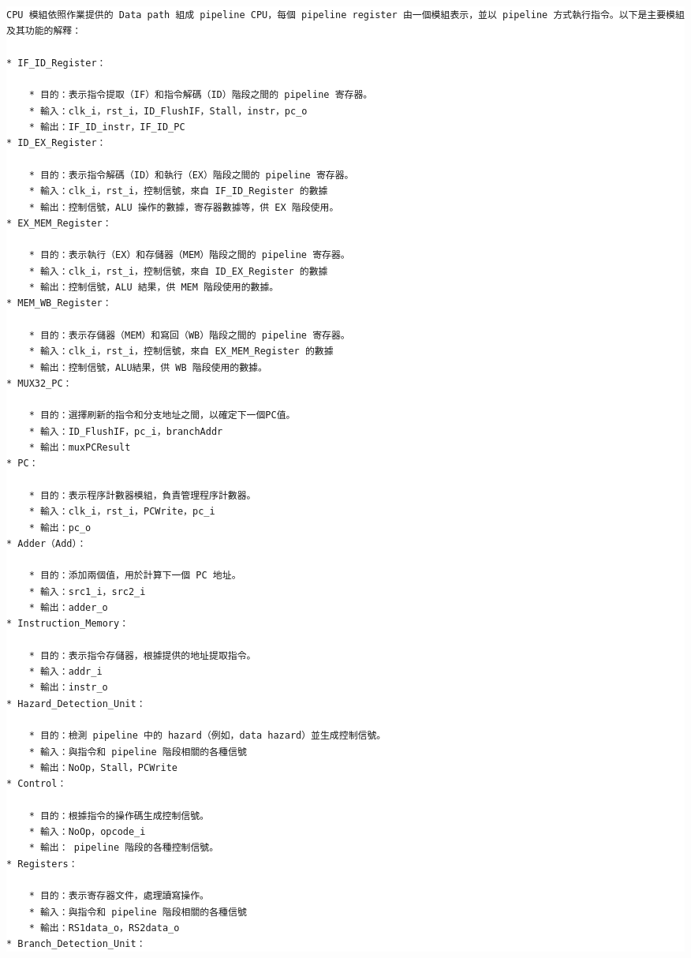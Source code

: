     CPU 模組依照作業提供的 Data path 組成 pipeline CPU，每個 pipeline register 由一個模組表示，並以 pipeline 方式執行指令。以下是主要模組及其功能的解釋：

    * IF_ID_Register：

        * 目的：表示指令提取（IF）和指令解碼（ID）階段之間的 pipeline 寄存器。
        * 輸入：clk_i，rst_i，ID_FlushIF，Stall，instr，pc_o
        * 輸出：IF_ID_instr，IF_ID_PC
    * ID_EX_Register：

        * 目的：表示指令解碼（ID）和執行（EX）階段之間的 pipeline 寄存器。
        * 輸入：clk_i，rst_i，控制信號，來自 IF_ID_Register 的數據
        * 輸出：控制信號，ALU 操作的數據，寄存器數據等，供 EX 階段使用。
    * EX_MEM_Register：

        * 目的：表示執行（EX）和存儲器（MEM）階段之間的 pipeline 寄存器。
        * 輸入：clk_i，rst_i，控制信號，來自 ID_EX_Register 的數據
        * 輸出：控制信號，ALU 結果，供 MEM 階段使用的數據。
    * MEM_WB_Register：

        * 目的：表示存儲器（MEM）和寫回（WB）階段之間的 pipeline 寄存器。
        * 輸入：clk_i，rst_i，控制信號，來自 EX_MEM_Register 的數據
        * 輸出：控制信號，ALU結果，供 WB 階段使用的數據。
    * MUX32_PC：

        * 目的：選擇刷新的指令和分支地址之間，以確定下一個PC值。
        * 輸入：ID_FlushIF，pc_i，branchAddr
        * 輸出：muxPCResult
    * PC：

        * 目的：表示程序計數器模組，負責管理程序計數器。
        * 輸入：clk_i，rst_i，PCWrite，pc_i
        * 輸出：pc_o
    * Adder（Add）：

        * 目的：添加兩個值，用於計算下一個 PC 地址。
        * 輸入：src1_i，src2_i
        * 輸出：adder_o
    * Instruction_Memory：

        * 目的：表示指令存儲器，根據提供的地址提取指令。
        * 輸入：addr_i
        * 輸出：instr_o
    * Hazard_Detection_Unit：

        * 目的：檢測 pipeline 中的 hazard（例如，data hazard）並生成控制信號。
        * 輸入：與指令和 pipeline 階段相關的各種信號
        * 輸出：NoOp，Stall，PCWrite
    * Control：

        * 目的：根據指令的操作碼生成控制信號。
        * 輸入：NoOp，opcode_i
        * 輸出： pipeline 階段的各種控制信號。
    * Registers：

        * 目的：表示寄存器文件，處理讀寫操作。
        * 輸入：與指令和 pipeline 階段相關的各種信號
        * 輸出：RS1data_o，RS2data_o
    * Branch_Detection_Unit：
